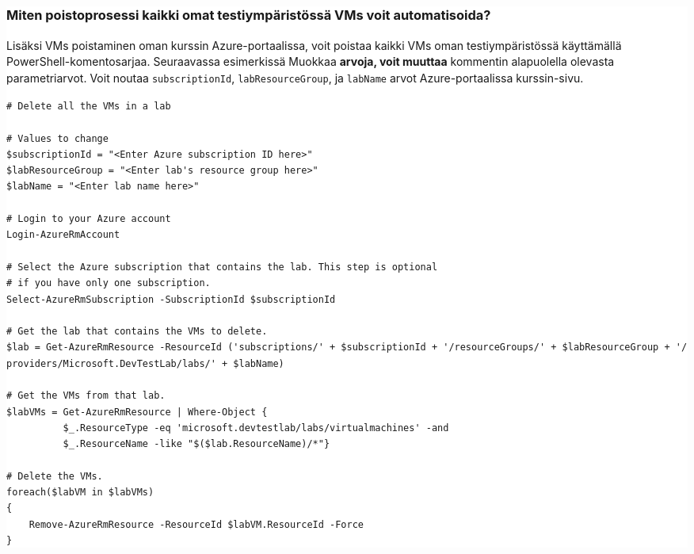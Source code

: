 
### <a name="how-can-i-automate-the-process-of-deleting-all-the-vms-in-my-lab"></a>Miten poistoprosessi kaikki omat testiympäristössä VMs voit automatisoida?

Lisäksi VMs poistaminen oman kurssin Azure-portaalissa, voit poistaa kaikki VMs oman testiympäristössä käyttämällä PowerShell-komentosarjaa. Seuraavassa esimerkissä Muokkaa **arvoja, voit muuttaa** kommentin alapuolella olevasta parametriarvot. Voit noutaa `subscriptionId`, `labResourceGroup`, ja `labName` arvot Azure-portaalissa kurssin-sivu. 


    # Delete all the VMs in a lab
    
    # Values to change
    $subscriptionId = "<Enter Azure subscription ID here>"
    $labResourceGroup = "<Enter lab's resource group here>"
    $labName = "<Enter lab name here>"

    # Login to your Azure account
    Login-AzureRmAccount
    
    # Select the Azure subscription that contains the lab. This step is optional
    # if you have only one subscription.
    Select-AzureRmSubscription -SubscriptionId $subscriptionId
    
    # Get the lab that contains the VMs to delete.
    $lab = Get-AzureRmResource -ResourceId ('subscriptions/' + $subscriptionId + '/resourceGroups/' + $labResourceGroup + '/providers/Microsoft.DevTestLab/labs/' + $labName)
    
    # Get the VMs from that lab.
    $labVMs = Get-AzureRmResource | Where-Object { 
              $_.ResourceType -eq 'microsoft.devtestlab/labs/virtualmachines' -and
              $_.ResourceName -like "$($lab.ResourceName)/*"}
    
    # Delete the VMs.
    foreach($labVM in $labVMs)
    {
        Remove-AzureRmResource -ResourceId $labVM.ResourceId -Force
    }


